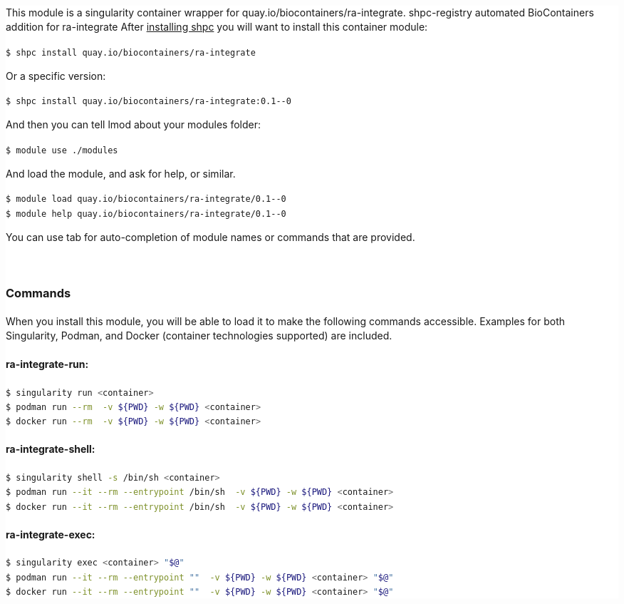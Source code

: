 
This module is a singularity container wrapper for quay.io/biocontainers/ra-integrate.
shpc-registry automated BioContainers addition for ra-integrate
After [installing shpc](#install) you will want to install this container module:


```bash
$ shpc install quay.io/biocontainers/ra-integrate
```

Or a specific version:

```bash
$ shpc install quay.io/biocontainers/ra-integrate:0.1--0
```

And then you can tell lmod about your modules folder:

```bash
$ module use ./modules
```

And load the module, and ask for help, or similar.

```bash
$ module load quay.io/biocontainers/ra-integrate/0.1--0
$ module help quay.io/biocontainers/ra-integrate/0.1--0
```

You can use tab for auto-completion of module names or commands that are provided.

<br>

### Commands

When you install this module, you will be able to load it to make the following commands accessible.
Examples for both Singularity, Podman, and Docker (container technologies supported) are included.

#### ra-integrate-run:

```bash
$ singularity run <container>
$ podman run --rm  -v ${PWD} -w ${PWD} <container>
$ docker run --rm  -v ${PWD} -w ${PWD} <container>
```

#### ra-integrate-shell:

```bash
$ singularity shell -s /bin/sh <container>
$ podman run --it --rm --entrypoint /bin/sh  -v ${PWD} -w ${PWD} <container>
$ docker run --it --rm --entrypoint /bin/sh  -v ${PWD} -w ${PWD} <container>
```

#### ra-integrate-exec:

```bash
$ singularity exec <container> "$@"
$ podman run --it --rm --entrypoint ""  -v ${PWD} -w ${PWD} <container> "$@"
$ docker run --it --rm --entrypoint ""  -v ${PWD} -w ${PWD} <container> "$@"
```
